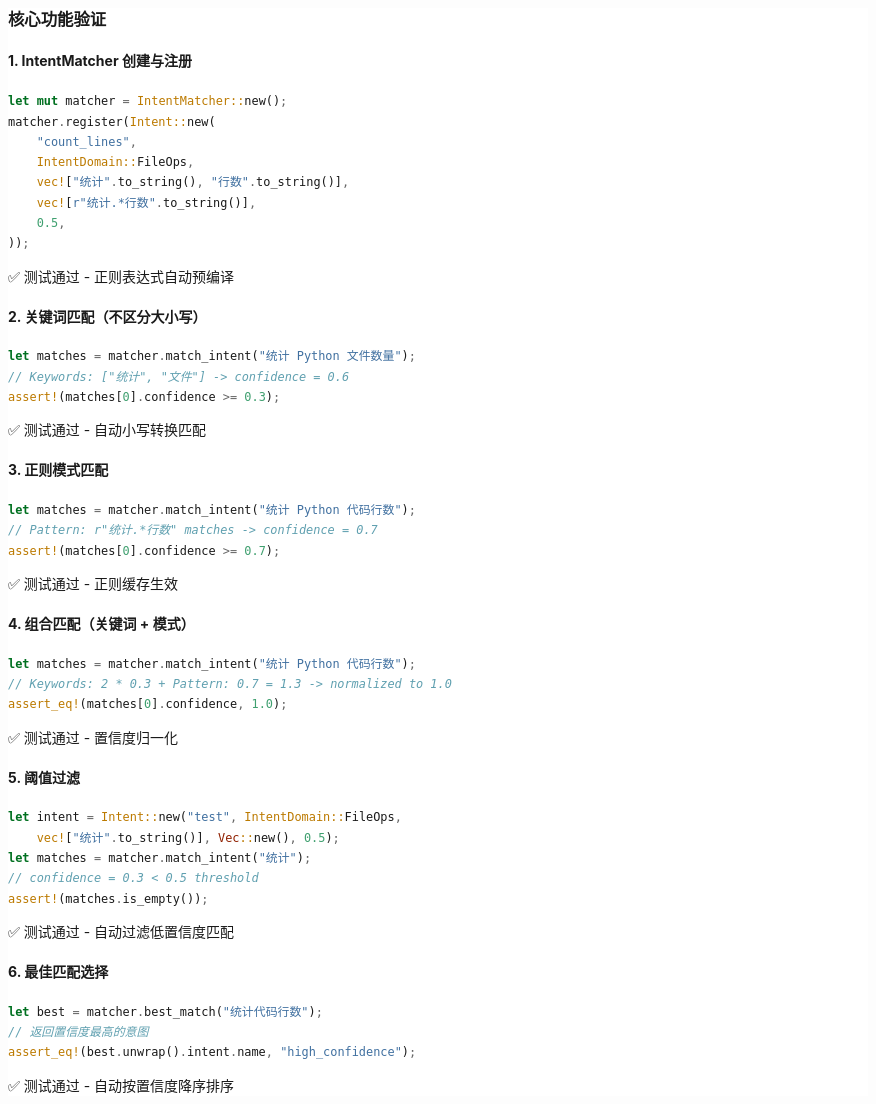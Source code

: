 ### 核心功能验证

#### 1. IntentMatcher 创建与注册
```rust
let mut matcher = IntentMatcher::new();
matcher.register(Intent::new(
    "count_lines",
    IntentDomain::FileOps,
    vec!["统计".to_string(), "行数".to_string()],
    vec![r"统计.*行数".to_string()],
    0.5,
));
```
✅ 测试通过 - 正则表达式自动预编译

#### 2. 关键词匹配（不区分大小写）
```rust
let matches = matcher.match_intent("统计 Python 文件数量");
// Keywords: ["统计", "文件"] -> confidence = 0.6
assert!(matches[0].confidence >= 0.3);
```
✅ 测试通过 - 自动小写转换匹配

#### 3. 正则模式匹配
```rust
let matches = matcher.match_intent("统计 Python 代码行数");
// Pattern: r"统计.*行数" matches -> confidence = 0.7
assert!(matches[0].confidence >= 0.7);
```
✅ 测试通过 - 正则缓存生效

#### 4. 组合匹配（关键词 + 模式）
```rust
let matches = matcher.match_intent("统计 Python 代码行数");
// Keywords: 2 * 0.3 + Pattern: 0.7 = 1.3 -> normalized to 1.0
assert_eq!(matches[0].confidence, 1.0);
```
✅ 测试通过 - 置信度归一化

#### 5. 阈值过滤
```rust
let intent = Intent::new("test", IntentDomain::FileOps,
    vec!["统计".to_string()], Vec::new(), 0.5);
let matches = matcher.match_intent("统计");
// confidence = 0.3 < 0.5 threshold
assert!(matches.is_empty());
```
✅ 测试通过 - 自动过滤低置信度匹配

#### 6. 最佳匹配选择
```rust
let best = matcher.best_match("统计代码行数");
// 返回置信度最高的意图
assert_eq!(best.unwrap().intent.name, "high_confidence");
```
✅ 测试通过 - 自动按置信度降序排序
